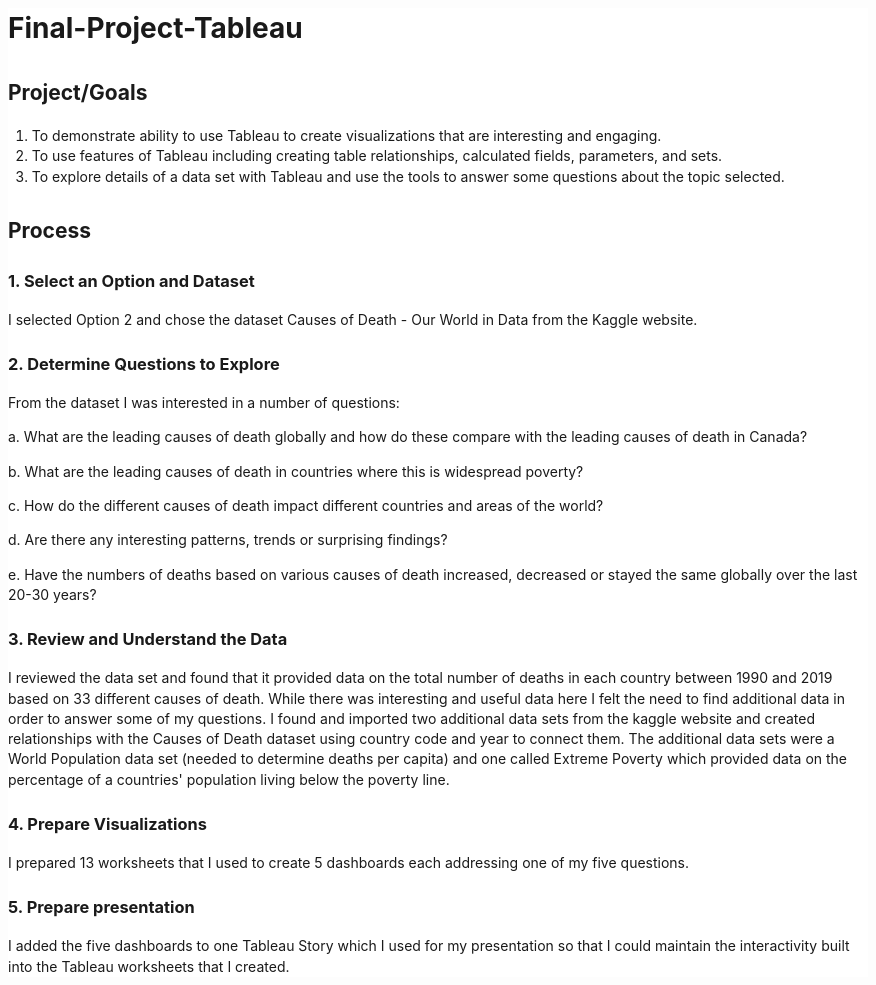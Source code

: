 # Final-Project-Tableau

## Project/Goals
1. To demonstrate ability to use Tableau to create visualizations that are interesting and engaging.
2. To use features of Tableau including creating table relationships, calculated fields, parameters, and sets.
3. To explore details of a data set with Tableau and use the tools to answer some questions about the topic selected.

## Process
### 1. Select an Option and Dataset

I selected Option 2 and chose the dataset Causes of Death - Our World in Data from the Kaggle website.

### 2. Determine Questions to Explore

From the dataset I was interested in a number of questions:

a. What are the leading causes of death globally and how do these compare with the leading causes of death in Canada?

b. What are the leading causes of death in countries where this is widespread poverty?

c. How do the different causes of death impact different countries and areas of the world?

d. Are there any interesting patterns, trends or surprising findings?

e. Have the numbers of deaths based on various causes of death increased, decreased or stayed the same globally over the last 20-30 years?

### 3. Review and Understand the Data 

I reviewed the data set and found that it provided data on the total number of deaths in each country between 1990 and 2019 based on 33 different causes of death. While there was interesting and useful data here I felt the need to find additional data  in order to answer some of my questions. I found and imported two additional data sets from the kaggle website and created relationships with the Causes of Death dataset using country code and year to connect them. The additional data sets were a World Population data set (needed to determine deaths per capita) and one called Extreme Poverty which provided data on the percentage of a countries' population living below the poverty line.

### 4. Prepare Visualizations

I prepared 13 worksheets that I used to create 5 dashboards each addressing one of my five questions.

### 5. Prepare presentation

I added the five dashboards to one Tableau Story which I used for my presentation so that I could maintain the interactivity built into the Tableau worksheets that I created.
